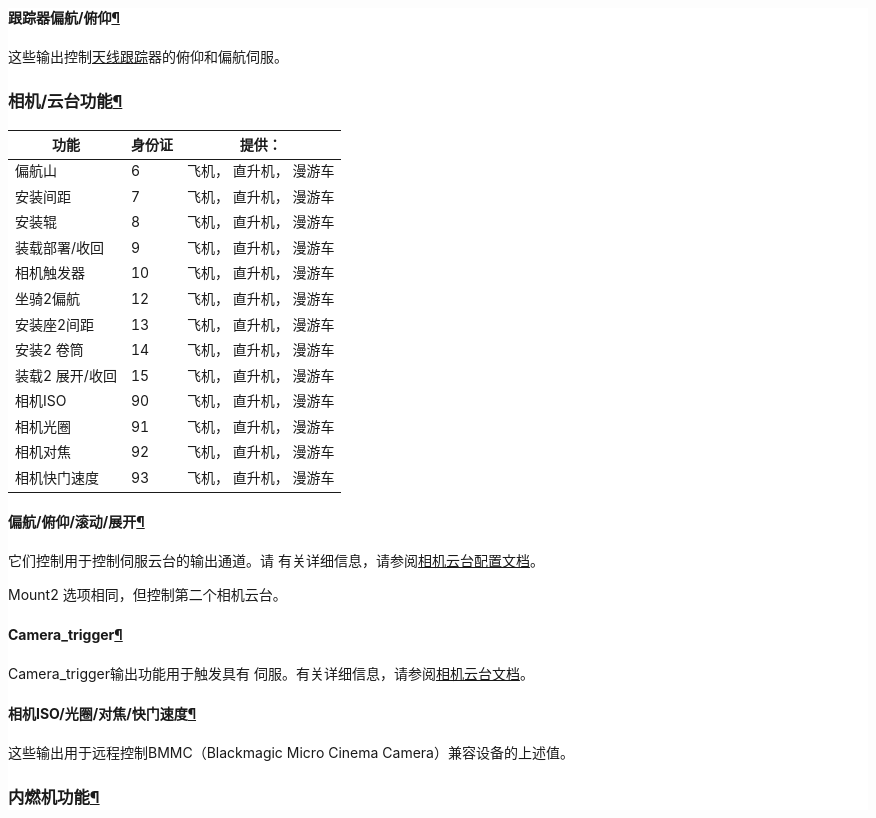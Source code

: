 #### 跟踪器偏航/俯仰[¶](https://ardupilot.org/copter/docs/common-rcoutput-mapping.html#tracker-yaw-pitch)

这些输出控制[天线跟踪](https://ardupilot.org/antennatracker/index.html)器的俯仰和偏航伺服。

### 相机/云台功能[¶](https://ardupilot.org/copter/docs/common-rcoutput-mapping.html#camera-gimbal-functions)

| 功能        | 身份证 | 提供：          |
| --------- | --- | ------------ |
| 偏航山       | 6   | 飞机， 直升机， 漫游车 |
| 安装间距      | 7   | 飞机， 直升机， 漫游车 |
| 安装辊       | 8   | 飞机， 直升机， 漫游车 |
| 装载部署/收回   | 9   | 飞机， 直升机， 漫游车 |
| 相机触发器     | 10  | 飞机， 直升机， 漫游车 |
| 坐骑2偏航     | 12  | 飞机， 直升机， 漫游车 |
| 安装座2间距    | 13  | 飞机， 直升机， 漫游车 |
| 安装2 卷筒    | 14  | 飞机， 直升机， 漫游车 |
| 装载2 展开/收回 | 15  | 飞机， 直升机， 漫游车 |
| 相机ISO     | 90  | 飞机， 直升机， 漫游车 |
| 相机光圈      | 91  | 飞机， 直升机， 漫游车 |
| 相机对焦      | 92  | 飞机， 直升机， 漫游车 |
| 相机快门速度    | 93  | 飞机， 直升机， 漫游车 |

#### 偏航/俯仰/滚动/展开[¶](https://ardupilot.org/copter/docs/common-rcoutput-mapping.html#mount-yaw-pitch-roll-deploy)

它们控制用于控制伺服云台的输出通道。请 有关详细信息，请参阅[相机云台配置文档](https://ardupilot.org/copter/docs/common-camera-gimbal.html#common-camera-gimbal)。

Mount2 选项相同，但控制第二个相机云台。

#### Camera\_trigger[¶](https://ardupilot.org/copter/docs/common-rcoutput-mapping.html#camera-trigger)

Camera\_trigger输出功能用于触发具有 伺服。有关详细信息，请参阅[相机云台文档](https://ardupilot.org/copter/docs/common-camera-gimbal.html#common-camera-gimbal)。

#### 相机ISO/光圈/对焦/快门速度[¶](https://ardupilot.org/copter/docs/common-rcoutput-mapping.html#camera-iso-aperture-focus-shutter-speed)

这些输出用于远程控制BMMC（Blackmagic Micro Cinema Camera）兼容设备的上述值。

### 内燃机功能[¶](https://ardupilot.org/copter/docs/common-rcoutput-mapping.html#internal-combustion-engine-functions)
